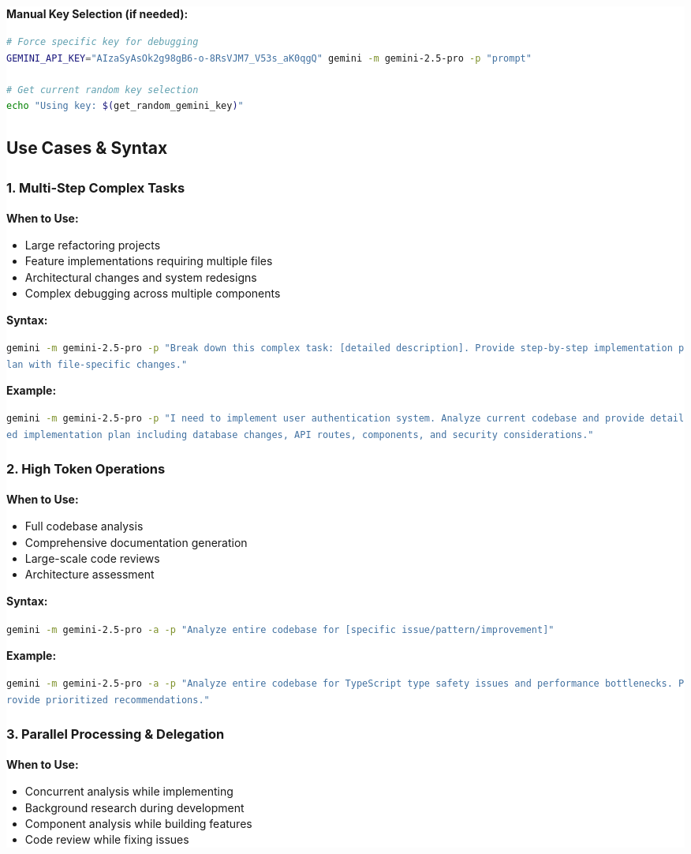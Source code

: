 **Manual Key Selection (if needed):**
```bash
# Force specific key for debugging
GEMINI_API_KEY="AIzaSyAsOk2g98gB6-o-8RsVJM7_V53s_aK0qgQ" gemini -m gemini-2.5-pro -p "prompt"

# Get current random key selection
echo "Using key: $(get_random_gemini_key)"
```

## Use Cases & Syntax

### 1. Multi-Step Complex Tasks

**When to Use:**
- Large refactoring projects
- Feature implementations requiring multiple files
- Architectural changes and system redesigns
- Complex debugging across multiple components

**Syntax:**
```bash
gemini -m gemini-2.5-pro -p "Break down this complex task: [detailed description]. Provide step-by-step implementation plan with file-specific changes."
```

**Example:**
```bash
gemini -m gemini-2.5-pro -p "I need to implement user authentication system. Analyze current codebase and provide detailed implementation plan including database changes, API routes, components, and security considerations."
```

### 2. High Token Operations

**When to Use:**
- Full codebase analysis
- Comprehensive documentation generation
- Large-scale code reviews
- Architecture assessment

**Syntax:**
```bash
gemini -m gemini-2.5-pro -a -p "Analyze entire codebase for [specific issue/pattern/improvement]"
```

**Example:**
```bash
gemini -m gemini-2.5-pro -a -p "Analyze entire codebase for TypeScript type safety issues and performance bottlenecks. Provide prioritized recommendations."
```

### 3. Parallel Processing & Delegation

**When to Use:**
- Concurrent analysis while implementing
- Background research during development
- Component analysis while building features
- Code review while fixing issues
